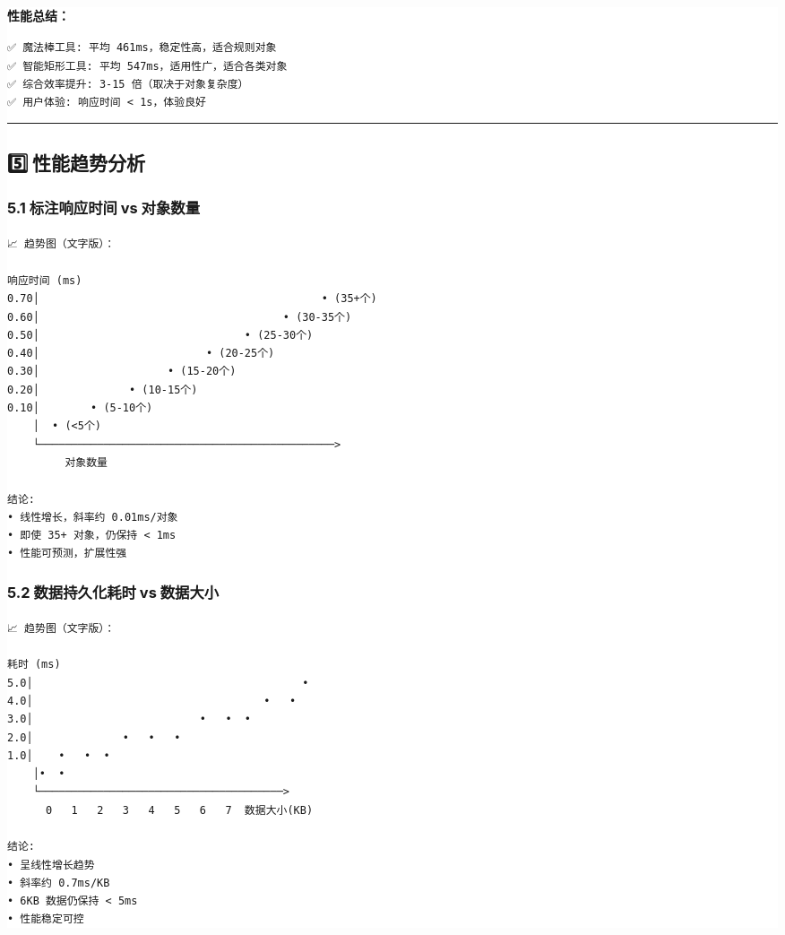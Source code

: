 **性能总结：**
```
✅ 魔法棒工具: 平均 461ms，稳定性高，适合规则对象
✅ 智能矩形工具: 平均 547ms，适用性广，适合各类对象
✅ 综合效率提升: 3-15 倍（取决于对象复杂度）
✅ 用户体验: 响应时间 < 1s，体验良好
```

---

## 5️⃣ 性能趋势分析

### 5.1 标注响应时间 vs 对象数量

```
📈 趋势图（文字版）：

响应时间 (ms)
0.70│                                            • (35+个)
0.60│                                      • (30-35个)
0.50│                                • (25-30个)
0.40│                          • (20-25个)
0.30│                    • (15-20个)
0.20│              • (10-15个)
0.10│        • (5-10个)
    │  • (<5个)
    └──────────────────────────────────────────────>
         对象数量

结论: 
• 线性增长，斜率约 0.01ms/对象
• 即使 35+ 对象，仍保持 < 1ms
• 性能可预测，扩展性强
```

### 5.2 数据持久化耗时 vs 数据大小

```
📈 趋势图（文字版）：

耗时 (ms)
5.0│                                          •
4.0│                                    •   •
3.0│                          •   •  •
2.0│              •   •   •
1.0│    •   •  •
    │•  •
    └──────────────────────────────────────>
      0   1   2   3   4   5   6   7  数据大小(KB)

结论:
• 呈线性增长趋势
• 斜率约 0.7ms/KB
• 6KB 数据仍保持 < 5ms
• 性能稳定可控
```
